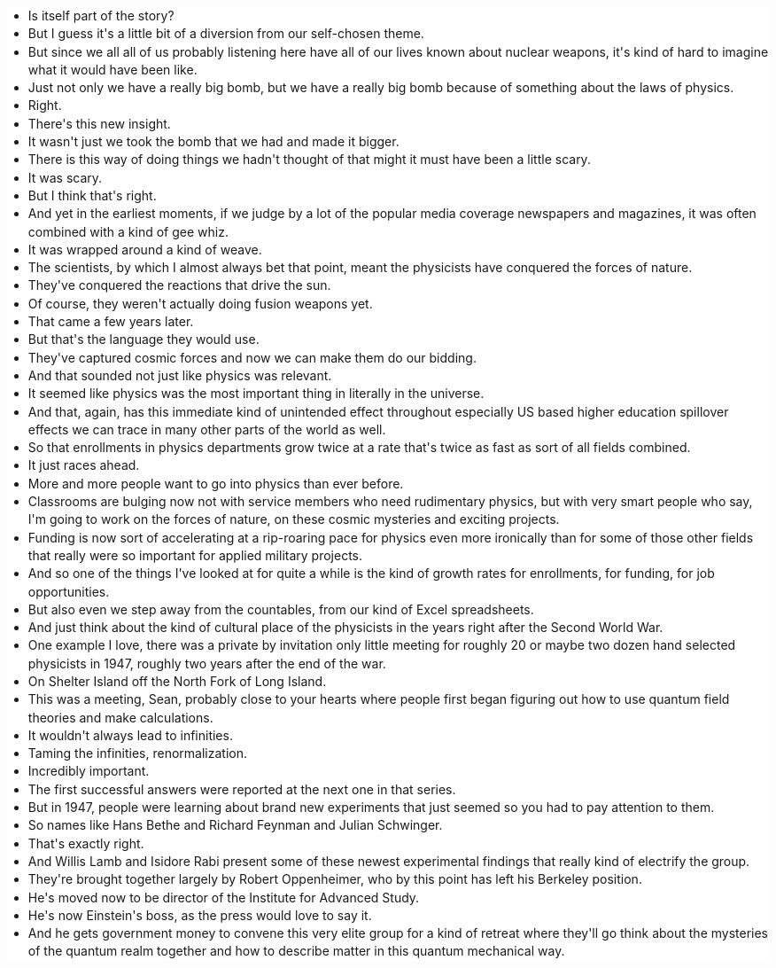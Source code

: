 *  Is itself part of the story?
*  But I guess it's a little bit of a diversion from our self-chosen theme.
*  But since we all all of us probably listening here have all of our lives known about nuclear weapons, it's kind of hard to imagine what it would have been like.
*  Just not only we have a really big bomb, but we have a really big bomb because of something about the laws of physics.
*  Right.
*  There's this new insight.
*  It wasn't just we took the bomb that we had and made it bigger.
*  There is this way of doing things we hadn't thought of that might it must have been a little scary.
*  It was scary.
*  But I think that's right.
*  And yet in the earliest moments, if we judge by a lot of the popular media coverage newspapers and magazines, it was often combined with a kind of gee whiz.
*  It was wrapped around a kind of weave.
*  The scientists, by which I almost always bet that point, meant the physicists have conquered the forces of nature.
*  They've conquered the reactions that drive the sun.
*  Of course, they weren't actually doing fusion weapons yet.
*  That came a few years later.
*  But that's the language they would use.
*  They've captured cosmic forces and now we can make them do our bidding.
*  And that sounded not just like physics was relevant.
*  It seemed like physics was the most important thing in literally in the universe.
*  And that, again, has this immediate kind of unintended effect throughout especially US based higher education spillover effects we can trace in many other parts of the world as well.
*  So that enrollments in physics departments grow twice at a rate that's twice as fast as sort of all fields combined.
*  It just races ahead.
*  More and more people want to go into physics than ever before.
*  Classrooms are bulging now not with service members who need rudimentary physics, but with very smart people who say, I'm going to work on the forces of nature, on these cosmic mysteries and exciting projects.
*  Funding is now sort of accelerating at a rip-roaring pace for physics even more ironically than for some of those other fields that really were so important for applied military projects.
*  And so one of the things I've looked at for quite a while is the kind of growth rates for enrollments, for funding, for job opportunities.
*  But also even we step away from the countables, from our kind of Excel spreadsheets.
*  And just think about the kind of cultural place of the physicists in the years right after the Second World War.
*  One example I love, there was a private by invitation only little meeting for roughly 20 or maybe two dozen hand selected physicists in 1947, roughly two years after the end of the war.
*  On Shelter Island off the North Fork of Long Island.
*  This was a meeting, Sean, probably close to your hearts where people first began figuring out how to use quantum field theories and make calculations.
*  It wouldn't always lead to infinities.
*  Taming the infinities, renormalization.
*  Incredibly important.
*  The first successful answers were reported at the next one in that series.
*  But in 1947, people were learning about brand new experiments that just seemed so you had to pay attention to them.
*  So names like Hans Bethe and Richard Feynman and Julian Schwinger.
*  That's exactly right.
*  And Willis Lamb and Isidore Rabi present some of these newest experimental findings that really kind of electrify the group.
*  They're brought together largely by Robert Oppenheimer, who by this point has left his Berkeley position.
*  He's moved now to be director of the Institute for Advanced Study.
*  He's now Einstein's boss, as the press would love to say it.
*  And he gets government money to convene this very elite group for a kind of retreat where they'll go think about the mysteries of the quantum realm together and how to describe matter in this quantum mechanical way.